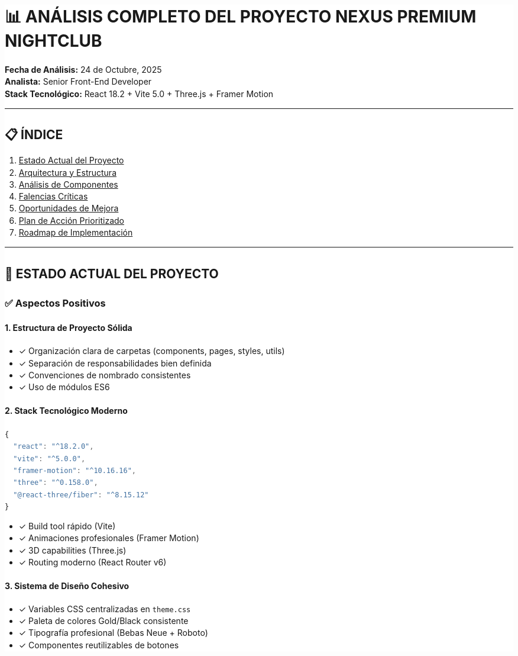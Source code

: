 # 📊 ANÁLISIS COMPLETO DEL PROYECTO NEXUS PREMIUM NIGHTCLUB

**Fecha de Análisis:** 24 de Octubre, 2025  
**Analista:** Senior Front-End Developer  
**Stack Tecnológico:** React 18.2 + Vite 5.0 + Three.js + Framer Motion

---

## 📋 ÍNDICE

1. [Estado Actual del Proyecto](#estado-actual-del-proyecto)
2. [Arquitectura y Estructura](#arquitectura-y-estructura)
3. [Análisis de Componentes](#análisis-de-componentes)
4. [Falencias Críticas](#falencias-críticas)
5. [Oportunidades de Mejora](#oportunidades-de-mejora)
6. [Plan de Acción Prioritizado](#plan-de-acción-prioritizado)
7. [Roadmap de Implementación](#roadmap-de-implementación)

---

## 🎯 ESTADO ACTUAL DEL PROYECTO

### ✅ Aspectos Positivos

#### **1. Estructura de Proyecto Sólida**
- ✓ Organización clara de carpetas (components, pages, styles, utils)
- ✓ Separación de responsabilidades bien definida
- ✓ Convenciones de nombrado consistentes
- ✓ Uso de módulos ES6

#### **2. Stack Tecnológico Moderno**
```javascript
{
  "react": "^18.2.0",
  "vite": "^5.0.0",
  "framer-motion": "^10.16.16",
  "three": "^0.158.0",
  "@react-three/fiber": "^8.15.12"
}
```
- ✓ Build tool rápido (Vite)
- ✓ Animaciones profesionales (Framer Motion)
- ✓ 3D capabilities (Three.js)
- ✓ Routing moderno (React Router v6)

#### **3. Sistema de Diseño Cohesivo**
- ✓ Variables CSS centralizadas en `theme.css`
- ✓ Paleta de colores Gold/Black consistente
- ✓ Tipografía profesional (Bebas Neue + Roboto)
- ✓ Componentes reutilizables de botones
